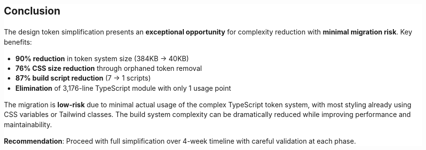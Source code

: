 ## Conclusion

The design token simplification presents an **exceptional opportunity** for complexity reduction with **minimal migration risk**. Key benefits:

- **90% reduction** in token system size (384KB → 40KB)
- **76% CSS size reduction** through orphaned token removal
- **87% build script reduction** (7 → 1 scripts)
- **Elimination** of 3,176-line TypeScript module with only 1 usage point

The migration is **low-risk** due to minimal actual usage of the complex TypeScript token system, with most styling already using CSS variables or Tailwind classes. The build system complexity can be dramatically reduced while improving performance and maintainability.

**Recommendation**: Proceed with full simplification over 4-week timeline with careful validation at each phase.